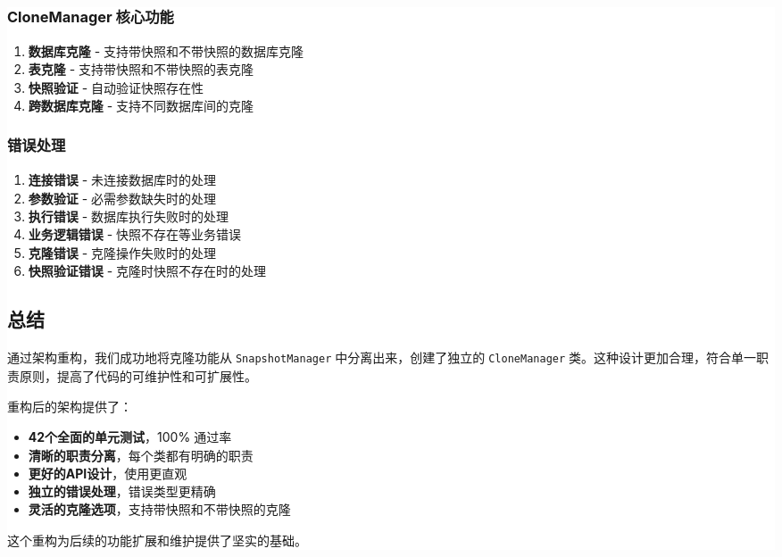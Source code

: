 ### CloneManager 核心功能
1. **数据库克隆** - 支持带快照和不带快照的数据库克隆
2. **表克隆** - 支持带快照和不带快照的表克隆
3. **快照验证** - 自动验证快照存在性
4. **跨数据库克隆** - 支持不同数据库间的克隆

### 错误处理
1. **连接错误** - 未连接数据库时的处理
2. **参数验证** - 必需参数缺失时的处理
3. **执行错误** - 数据库执行失败时的处理
4. **业务逻辑错误** - 快照不存在等业务错误
5. **克隆错误** - 克隆操作失败时的处理
6. **快照验证错误** - 克隆时快照不存在时的处理

## 总结

通过架构重构，我们成功地将克隆功能从 `SnapshotManager` 中分离出来，创建了独立的 `CloneManager` 类。这种设计更加合理，符合单一职责原则，提高了代码的可维护性和可扩展性。

重构后的架构提供了：
- **42个全面的单元测试**，100% 通过率
- **清晰的职责分离**，每个类都有明确的职责
- **更好的API设计**，使用更直观
- **独立的错误处理**，错误类型更精确
- **灵活的克隆选项**，支持带快照和不带快照的克隆

这个重构为后续的功能扩展和维护提供了坚实的基础。
